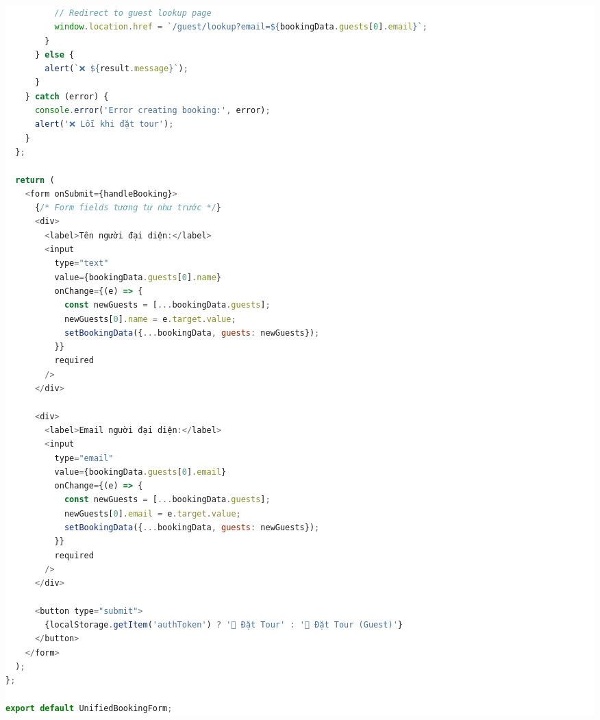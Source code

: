 ```javascript
          // Redirect to guest lookup page
          window.location.href = `/guest/lookup?email=${bookingData.guests[0].email}`;
        }
      } else {
        alert(`❌ ${result.message}`);
      }
    } catch (error) {
      console.error('Error creating booking:', error);
      alert('❌ Lỗi khi đặt tour');
    }
  };

  return (
    <form onSubmit={handleBooking}>
      {/* Form fields tương tự như trước */}
      <div>
        <label>Tên người đại diện:</label>
        <input 
          type="text"
          value={bookingData.guests[0].name}
          onChange={(e) => {
            const newGuests = [...bookingData.guests];
            newGuests[0].name = e.target.value;
            setBookingData({...bookingData, guests: newGuests});
          }}
          required
        />
      </div>
      
      <div>
        <label>Email người đại diện:</label>
        <input 
          type="email"
          value={bookingData.guests[0].email}
          onChange={(e) => {
            const newGuests = [...bookingData.guests];
            newGuests[0].email = e.target.value;
            setBookingData({...bookingData, guests: newGuests});
          }}
          required
        />
      </div>
      
      <button type="submit">
        {localStorage.getItem('authToken') ? '📝 Đặt Tour' : '🎫 Đặt Tour (Guest)'}
      </button>
    </form>
  );
};

export default UnifiedBookingForm;
```
